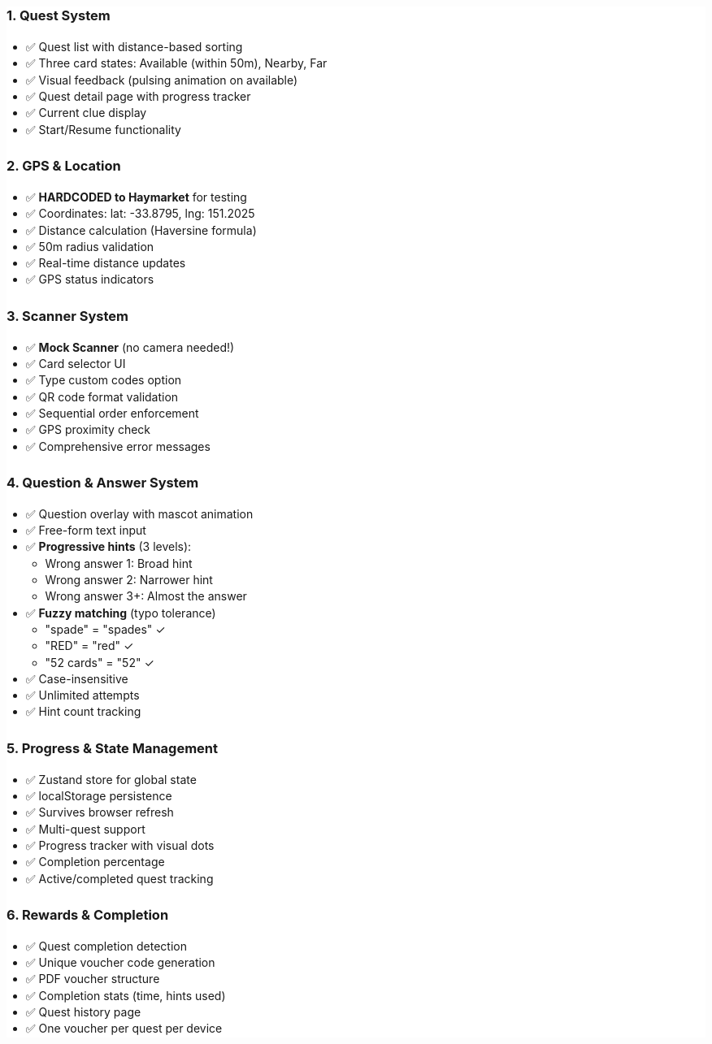 ### **1. Quest System**
- ✅ Quest list with distance-based sorting
- ✅ Three card states: Available (within 50m), Nearby, Far
- ✅ Visual feedback (pulsing animation on available)
- ✅ Quest detail page with progress tracker
- ✅ Current clue display
- ✅ Start/Resume functionality

### **2. GPS & Location**
- ✅ **HARDCODED to Haymarket** for testing
- ✅ Coordinates: lat: -33.8795, lng: 151.2025
- ✅ Distance calculation (Haversine formula)
- ✅ 50m radius validation
- ✅ Real-time distance updates
- ✅ GPS status indicators

### **3. Scanner System**
- ✅ **Mock Scanner** (no camera needed!)
- ✅ Card selector UI
- ✅ Type custom codes option
- ✅ QR code format validation
- ✅ Sequential order enforcement
- ✅ GPS proximity check
- ✅ Comprehensive error messages

### **4. Question & Answer System**
- ✅ Question overlay with mascot animation
- ✅ Free-form text input
- ✅ **Progressive hints** (3 levels):
  - Wrong answer 1: Broad hint
  - Wrong answer 2: Narrower hint
  - Wrong answer 3+: Almost the answer
- ✅ **Fuzzy matching** (typo tolerance)
  - "spade" = "spades" ✓
  - "RED" = "red" ✓
  - "52 cards" = "52" ✓
- ✅ Case-insensitive
- ✅ Unlimited attempts
- ✅ Hint count tracking

### **5. Progress & State Management**
- ✅ Zustand store for global state
- ✅ localStorage persistence
- ✅ Survives browser refresh
- ✅ Multi-quest support
- ✅ Progress tracker with visual dots
- ✅ Completion percentage
- ✅ Active/completed quest tracking

### **6. Rewards & Completion**
- ✅ Quest completion detection
- ✅ Unique voucher code generation
- ✅ PDF voucher structure
- ✅ Completion stats (time, hints used)
- ✅ Quest history page
- ✅ One voucher per quest per device
